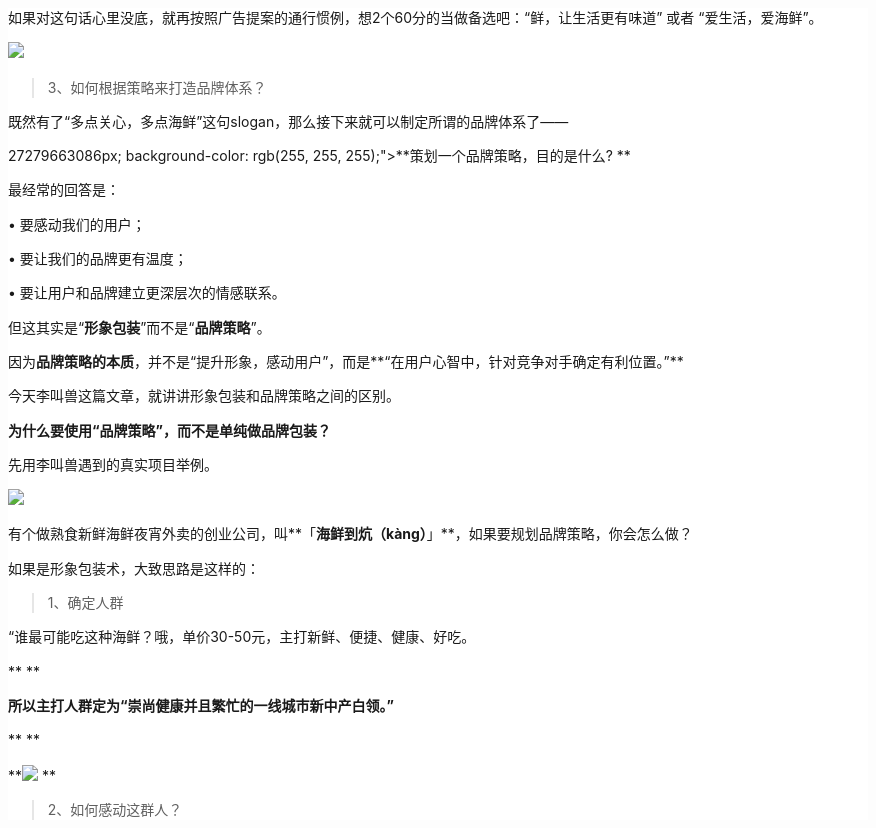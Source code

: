  

如果对这句话心里没底，就再按照广告提案的通行惯例，想2个60分的当做备选吧：“鲜，让生活更有味道” 或者 “爱生活，爱海鲜”。

![](http://mmbiz.qpic.cn/mmbiz/As7mscS0UOBL69liarDz1ZUaG2PDlsy6KZf7TlXaE3FDgibSAa7yicUJ4OoRbbAcX3KEqgnIU1w2msvKCZKzNuI9Q/640?wx_fmt=png&tp=webp&wxfrom=5&wx_lazy=1)
 

> 3、如何根据策略来打造品牌体系？
 

既然有了“多点关心，多点海鲜”这句slogan，那么接下来就可以制定所谓的品牌体系了——

27279663086px; background-color: rgb(255, 255, 255);">**策划一个品牌策略，目的是什么? **

最经常的回答是：

 

• 要感动我们的用户；

• 要让我们的品牌更有温度；

• 要让用户和品牌建立更深层次的情感联系。

 

但这其实是“**形象包装**”而不是“**品牌策略**”。

 

因为**品牌策略的本质**，并不是“提升形象，感动用户”，而是**“在用户心智中，针对竞争对手确定有利位置。”**

 

今天李叫兽这篇文章，就讲讲形象包装和品牌策略之间的区别。

**为什么要使用“品牌策略”，而不是单纯做品牌包装？**

先用李叫兽遇到的真实项目举例。

![](http://mmbiz.qpic.cn/mmbiz/As7mscS0UOBL69liarDz1ZUaG2PDlsy6KDqMm837aibzaBSbk7ykDeLWNcw7tcdlGjD90dqWEYJRZMKaAmiaiabhhg/640?wx_fmt=png&tp=webp&wxfrom=5&wx_lazy=1)

有个做熟食新鲜海鲜夜宵外卖的创业公司，叫**「**海鲜到炕（kàng）**」**，如果要规划品牌策略，你会怎么做？

 

如果是形象包装术，大致思路是这样的：

 

> 1、确定人群
 

“谁最可能吃这种海鲜？哦，单价30-50元，主打新鲜、便捷、健康、好吃。

**
**

**所以主打人群定为“崇尚健康并且繁忙的一线城市新中产白领。”**

**
**

**![](http://mmbiz.qpic.cn/mmbiz/As7mscS0UOBL69liarDz1ZUaG2PDlsy6KRfssLKxApkBiaia24brlorgNqZAUiclcXdqaX0GyV5Jx4cAblWgQKDerQ/640?wx_fmt=png&tp=webp&wxfrom=5&wx_lazy=1)
**

> 2、如何感动这群人？
 
